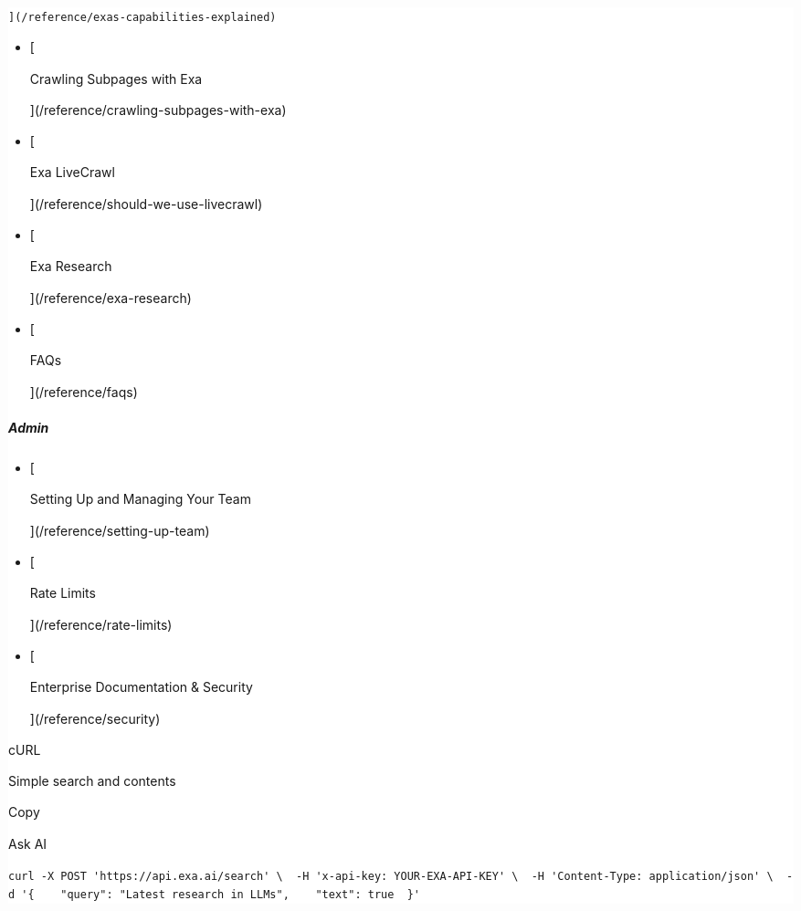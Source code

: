     
    
    ](/reference/exas-capabilities-explained)
*   [
    
    Crawling Subpages with Exa
    
    
    
    ](/reference/crawling-subpages-with-exa)
*   [
    
    Exa LiveCrawl
    
    
    
    ](/reference/should-we-use-livecrawl)
*   [
    
    Exa Research
    
    
    
    ](/reference/exa-research)
*   [
    
    FAQs
    
    
    
    ](/reference/faqs)

##### Admin

*   [
    
    Setting Up and Managing Your Team
    
    
    
    ](/reference/setting-up-team)
*   [
    
    Rate Limits
    
    
    
    ](/reference/rate-limits)
*   [
    
    Enterprise Documentation & Security
    
    
    
    ](/reference/security)

cURL

Simple search and contents

Copy

Ask AI

```
curl -X POST 'https://api.exa.ai/search' \  -H 'x-api-key: YOUR-EXA-API-KEY' \  -H 'Content-Type: application/json' \  -d '{    "query": "Latest research in LLMs",    "text": true  }'
```
